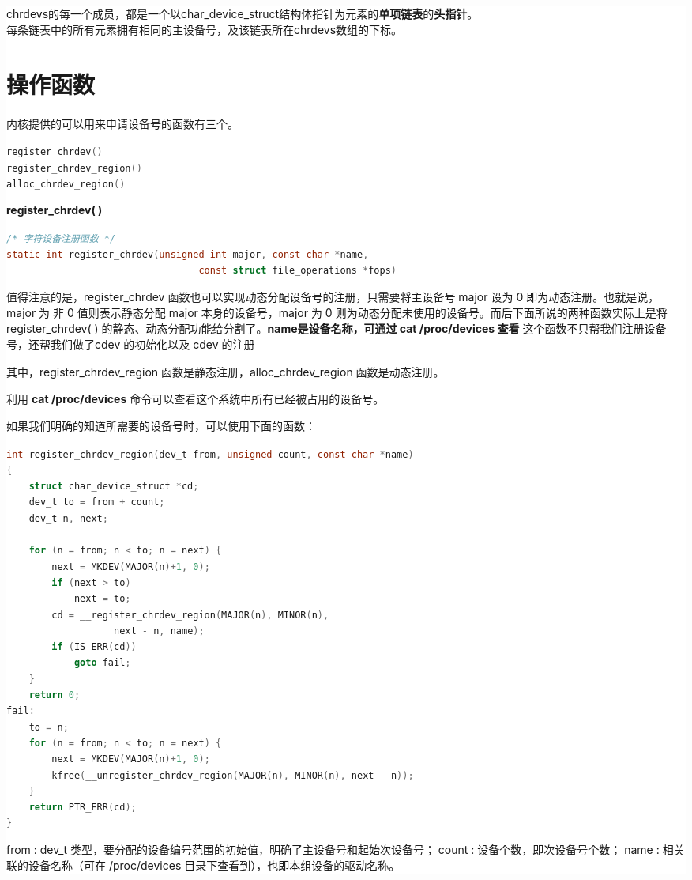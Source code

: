   
chrdevs的每一个成员，都是一个以char_device_struct结构体指针为元素的**单项链表**的**头指针**。  
每条链表中的所有元素拥有相同的主设备号，及该链表所在chrdevs数组的下标。

# 操作函数

内核提供的可以用来申请设备号的函数有三个。
```c
register_chrdev()
register_chrdev_region()
alloc_chrdev_region()
```

**register_chrdev( )**
```c
/* 字符设备注册函数 */
static int register_chrdev(unsigned int major, const char *name,
                                  const struct file_operations *fops)
```
值得注意的是，register_chrdev 函数也可以实现动态分配设备号的注册，只需要将主设备号 major 设为 0 即为动态注册。也就是说，major 为 非 0 值则表示静态分配 major 本身的设备号，major 为 0 则为动态分配未使用的设备号。而后下面所说的两种函数实际上是将 register_chrdev( ) 的静态、动态分配功能给分割了。**name是设备名称，可通过 cat /proc/devices 查看**
这个函数不只帮我们注册设备号，还帮我们做了cdev 的初始化以及 cdev 的注册

其中，register_chrdev_region 函数是静态注册，alloc_chrdev_region 函数是动态注册。

利用 **cat /proc/devices** 命令可以查看这个系统中所有已经被占用的设备号。

如果我们明确的知道所需要的设备号时，可以使用下面的函数：
```c
int register_chrdev_region(dev_t from, unsigned count, const char *name)
{
    struct char_device_struct *cd;
    dev_t to = from + count;
    dev_t n, next;

    for (n = from; n < to; n = next) {
        next = MKDEV(MAJOR(n)+1, 0);
        if (next > to)
            next = to;
        cd = __register_chrdev_region(MAJOR(n), MINOR(n),
                   next - n, name);
        if (IS_ERR(cd))
            goto fail;
    }
    return 0;
fail:
    to = n;
    for (n = from; n < to; n = next) {
        next = MKDEV(MAJOR(n)+1, 0);
        kfree(__unregister_chrdev_region(MAJOR(n), MINOR(n), next - n));
    }
    return PTR_ERR(cd);
}
```
from :         dev_t 类型，要分配的设备编号范围的初始值，明确了主设备号和起始次设备号；
count :     设备个数，即次设备号个数；
name :     相关联的设备名称（可在 /proc/devices 目录下查看到），也即本组设备的驱动名称。
